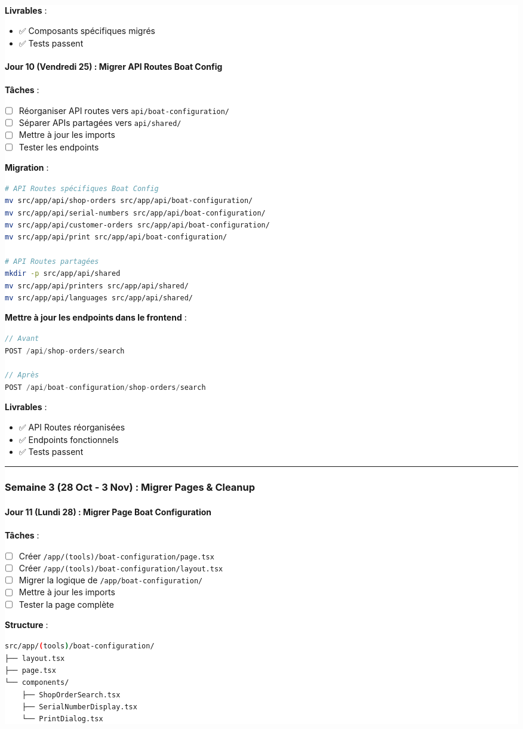 **Livrables** :
- ✅ Composants spécifiques migrés
- ✅ Tests passent

#### Jour 10 (Vendredi 25) : Migrer API Routes Boat Config

**Tâches** :
- [ ] Réorganiser API routes vers `api/boat-configuration/`
- [ ] Séparer APIs partagées vers `api/shared/`
- [ ] Mettre à jour les imports
- [ ] Tester les endpoints

**Migration** :
```bash
# API Routes spécifiques Boat Config
mv src/app/api/shop-orders src/app/api/boat-configuration/
mv src/app/api/serial-numbers src/app/api/boat-configuration/
mv src/app/api/customer-orders src/app/api/boat-configuration/
mv src/app/api/print src/app/api/boat-configuration/

# API Routes partagées
mkdir -p src/app/api/shared
mv src/app/api/printers src/app/api/shared/
mv src/app/api/languages src/app/api/shared/
```

**Mettre à jour les endpoints dans le frontend** :
```typescript
// Avant
POST /api/shop-orders/search

// Après
POST /api/boat-configuration/shop-orders/search
```

**Livrables** :
- ✅ API Routes réorganisées
- ✅ Endpoints fonctionnels
- ✅ Tests passent

---

### Semaine 3 (28 Oct - 3 Nov) : Migrer Pages & Cleanup

#### Jour 11 (Lundi 28) : Migrer Page Boat Configuration

**Tâches** :
- [ ] Créer `/app/(tools)/boat-configuration/page.tsx`
- [ ] Créer `/app/(tools)/boat-configuration/layout.tsx`
- [ ] Migrer la logique de `/app/boat-configuration/`
- [ ] Mettre à jour les imports
- [ ] Tester la page complète

**Structure** :
```bash
src/app/(tools)/boat-configuration/
├── layout.tsx
├── page.tsx
└── components/
    ├── ShopOrderSearch.tsx
    ├── SerialNumberDisplay.tsx
    └── PrintDialog.tsx
```
